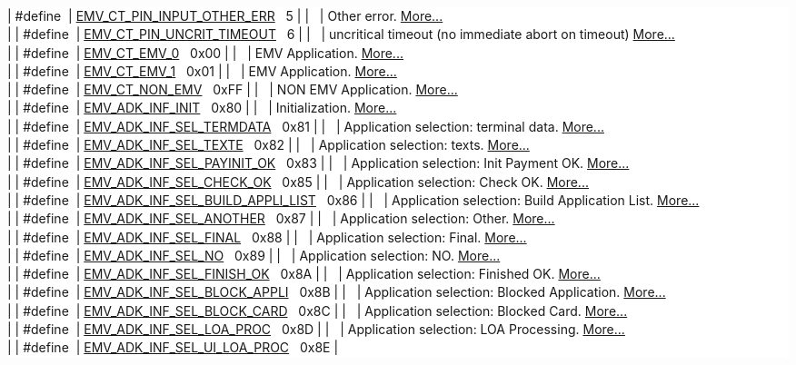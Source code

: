 | #define  | <a href="group___a_d_k___p_i_n___r_e_t_u_r_n.md#ga783dde28172a0a5cbe376bd56ece1a90">EMV_CT_PIN_INPUT_OTHER_ERR</a>   5 |
|   | Other error. <a href="group___a_d_k___p_i_n___r_e_t_u_r_n.md#ga783dde28172a0a5cbe376bd56ece1a90">More...</a><br/> |
| #define  | <a href="group___a_d_k___p_i_n___r_e_t_u_r_n.md#ga032c595c93f6ef2e1a3661fe9de0f197">EMV_CT_PIN_UNCRIT_TIMEOUT</a>   6 |
|   | uncritical timeout (no immediate abort on timeout) <a href="group___a_d_k___p_i_n___r_e_t_u_r_n.md#ga032c595c93f6ef2e1a3661fe9de0f197">More...</a><br/> |
| #define  | <a href="group___e_m_v___m_o_d_e_s.md#ga11ef026100201895e5b6a3c6b93cddb1">EMV_CT_EMV_0</a>   0x00 |
|   | EMV Application. <a href="group___e_m_v___m_o_d_e_s.md#ga11ef026100201895e5b6a3c6b93cddb1">More...</a><br/> |
| #define  | <a href="group___e_m_v___m_o_d_e_s.md#ga93504d8f32f108ccc83034ac387853f5">EMV_CT_EMV_1</a>   0x01 |
|   | EMV Application. <a href="group___e_m_v___m_o_d_e_s.md#ga93504d8f32f108ccc83034ac387853f5">More...</a><br/> |
| #define  | <a href="group___e_m_v___m_o_d_e_s.md#ga7ad6a427e3f4f7df47835522c7896879">EMV_CT_NON_EMV</a>   0xFF |
|   | NON EMV Application. <a href="group___e_m_v___m_o_d_e_s.md#ga7ad6a427e3f4f7df47835522c7896879">More...</a><br/> |
| #define  | <a href="group___d_e_f___a_d_k___d_e_b_u_g___e_x_i_t.md#ga6602cb6affc875d582c75685aa8fe2b2">EMV_ADK_INF_INIT</a>   0x80 |
|   | Initialization. <a href="group___d_e_f___a_d_k___d_e_b_u_g___e_x_i_t.md#ga6602cb6affc875d582c75685aa8fe2b2">More...</a><br/> |
| #define  | <a href="group___d_e_f___a_d_k___d_e_b_u_g___e_x_i_t.md#ga62ffd08cc1c86d86aa6d23bb08de23a2">EMV_ADK_INF_SEL_TERMDATA</a>   0x81 |
|   | Application selection: terminal data. <a href="group___d_e_f___a_d_k___d_e_b_u_g___e_x_i_t.md#ga62ffd08cc1c86d86aa6d23bb08de23a2">More...</a><br/> |
| #define  | <a href="group___d_e_f___a_d_k___d_e_b_u_g___e_x_i_t.md#ga5f7f9380b727ef31f36916ae0141a0bc">EMV_ADK_INF_SEL_TEXTE</a>   0x82 |
|   | Application selection: texts. <a href="group___d_e_f___a_d_k___d_e_b_u_g___e_x_i_t.md#ga5f7f9380b727ef31f36916ae0141a0bc">More...</a><br/> |
| #define  | <a href="group___d_e_f___a_d_k___d_e_b_u_g___e_x_i_t.md#gafb9e217b84a4f26da5eafe8c87166bb4">EMV_ADK_INF_SEL_PAYINIT_OK</a>   0x83 |
|   | Application selection: Init Payment OK. <a href="group___d_e_f___a_d_k___d_e_b_u_g___e_x_i_t.md#gafb9e217b84a4f26da5eafe8c87166bb4">More...</a><br/> |
| #define  | <a href="group___d_e_f___a_d_k___d_e_b_u_g___e_x_i_t.md#ga2aa426abc1ee83fa341c831a082ed3b0">EMV_ADK_INF_SEL_CHECK_OK</a>   0x85 |
|   | Application selection: Check OK. <a href="group___d_e_f___a_d_k___d_e_b_u_g___e_x_i_t.md#ga2aa426abc1ee83fa341c831a082ed3b0">More...</a><br/> |
| #define  | <a href="group___d_e_f___a_d_k___d_e_b_u_g___e_x_i_t.md#ga643014d0b63dd043260ca151cf399498">EMV_ADK_INF_SEL_BUILD_APPLI_LIST</a>   0x86 |
|   | Application selection: Build Application List. <a href="group___d_e_f___a_d_k___d_e_b_u_g___e_x_i_t.md#ga643014d0b63dd043260ca151cf399498">More...</a><br/> |
| #define  | <a href="group___d_e_f___a_d_k___d_e_b_u_g___e_x_i_t.md#gab7721c37bdc6168b9f7cbeb0b6dcbdaa">EMV_ADK_INF_SEL_ANOTHER</a>   0x87 |
|   | Application selection: Other. <a href="group___d_e_f___a_d_k___d_e_b_u_g___e_x_i_t.md#gab7721c37bdc6168b9f7cbeb0b6dcbdaa">More...</a><br/> |
| #define  | <a href="group___d_e_f___a_d_k___d_e_b_u_g___e_x_i_t.md#ga686efde9ca4fb2a8bb06f70d8399de13">EMV_ADK_INF_SEL_FINAL</a>   0x88 |
|   | Application selection: Final. <a href="group___d_e_f___a_d_k___d_e_b_u_g___e_x_i_t.md#ga686efde9ca4fb2a8bb06f70d8399de13">More...</a><br/> |
| #define  | <a href="group___d_e_f___a_d_k___d_e_b_u_g___e_x_i_t.md#ga958c11e50684d4075d6266cb0aa4ff20">EMV_ADK_INF_SEL_NO</a>   0x89 |
|   | Application selection: NO. <a href="group___d_e_f___a_d_k___d_e_b_u_g___e_x_i_t.md#ga958c11e50684d4075d6266cb0aa4ff20">More...</a><br/> |
| #define  | <a href="group___d_e_f___a_d_k___d_e_b_u_g___e_x_i_t.md#ga1a3dc2a615021755f73e3033fb06394d">EMV_ADK_INF_SEL_FINISH_OK</a>   0x8A |
|   | Application selection: Finished OK. <a href="group___d_e_f___a_d_k___d_e_b_u_g___e_x_i_t.md#ga1a3dc2a615021755f73e3033fb06394d">More...</a><br/> |
| #define  | <a href="group___d_e_f___a_d_k___d_e_b_u_g___e_x_i_t.md#gaf443e0e3ef07304c9bae011d31dbfebf">EMV_ADK_INF_SEL_BLOCK_APPLI</a>   0x8B |
|   | Application selection: Blocked Application. <a href="group___d_e_f___a_d_k___d_e_b_u_g___e_x_i_t.md#gaf443e0e3ef07304c9bae011d31dbfebf">More...</a><br/> |
| #define  | <a href="group___d_e_f___a_d_k___d_e_b_u_g___e_x_i_t.md#gafe47de61dbb4dc29fac5ba3d9de98dbf">EMV_ADK_INF_SEL_BLOCK_CARD</a>   0x8C |
|   | Application selection: Blocked Card. <a href="group___d_e_f___a_d_k___d_e_b_u_g___e_x_i_t.md#gafe47de61dbb4dc29fac5ba3d9de98dbf">More...</a><br/> |
| #define  | <a href="group___d_e_f___a_d_k___d_e_b_u_g___e_x_i_t.md#ga438e058ad5bfc491dc0da2dfc300655e">EMV_ADK_INF_SEL_LOA_PROC</a>   0x8D |
|   | Application selection: LOA Processing. <a href="group___d_e_f___a_d_k___d_e_b_u_g___e_x_i_t.md#ga438e058ad5bfc491dc0da2dfc300655e">More...</a><br/> |
| #define  | <a href="group___d_e_f___a_d_k___d_e_b_u_g___e_x_i_t.md#ga2ee635804863064e40dc342f3e1b23d0">EMV_ADK_INF_SEL_UI_LOA_PROC</a>   0x8E |